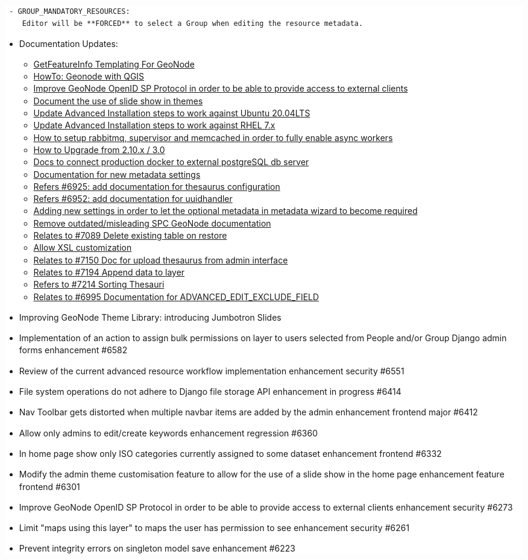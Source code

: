      - GROUP_MANDATORY_RESOURCES:
        Editor will be **FORCED** to select a Group when editing the resource metadata.

 - Documentation Updates:
   * [GetFeatureInfo Templating For GeoNode](https://docs.geonode.org/en/master/usage/managing_maps/exploring_maps/get_fetureinfo.html?highlight=GetFeatureInfo)
   * [HowTo: Geonode with QGIS](https://docs.geonode.org/en/master/usage/other_apps/qgis/index.html)
   * [Improve GeoNode OpenID SP Protocol in order to be able to provide access to external clients](https://docs.geonode.org/en/master/usage/other_apps/qgis/index.html?highlight=Connect%20to%20Private%20layers%20by%20using%20OAuth2#connect-to-private-layers-by-using-oauth2)
   * [Document the use of slide show in themes](https://docs.geonode.org/en/master/admin/admin_panel/index.html?highlight=Slide%20show#slide-show)
   * [Update Advanced Installation steps to work against Ubuntu 20.04LTS](https://docs.geonode.org/en/master/install/advanced/core/index.html?highlight=Ubuntu%2020.04LTS#ubuntu-20-04lts)
   * [Update Advanced Installation steps to work against RHEL 7.x](https://docs.geonode.org/en/master/install/advanced/core/index.html?highlight=Ubuntu%2020.04LTS#rhel-7-x)
   * [How to setup rabbitmq, supervisor and memcached in order to fully enable async workers](https://docs.geonode.org/en/master/install/advanced/core/index.html?highlight=Enabling%20Fully%20Asynchronous%20Tasks#enabling-fully-asynchronous-tasks)
   * [How to Upgrade from 2.10.x / 3.0](https://docs.geonode.org/en/master/admin/upgrade/index.html?highlight=Upgrade%20from%202.10.x)
   * [Docs to connect production docker to external postgreSQL db server](https://github.com/GeoNode/documentation/pull/74)
   * [Documentation for new metadata settings](https://github.com/GeoNode/documentation/pull/75)
   * [Refers #6925: add documentation for thesaurus configuration](https://github.com/GeoNode/documentation/pull/77)
   * [Refers #6952: add documentation for uuidhandler](https://github.com/GeoNode/documentation/pull/78)
   * [Adding new settings in order to let the optional metadata in metadata wizard to become required](https://github.com/GeoNode/documentation/pull/84)
   * [Remove outdated/misleading SPC GeoNode documentation](https://github.com/GeoNode/documentation/pull/85)
   * [Relates to #7089 Delete existing table on restore](https://github.com/GeoNode/documentation/pull/86)
   * [Allow XSL customization](https://github.com/GeoNode/documentation/pull/87)
   * [Relates to #7150 Doc for upload thesaurus from admin interface](https://github.com/GeoNode/documentation/pull/88)
   * [Relates to #7194 Append data to layer](https://github.com/GeoNode/documentation/pull/89)
   * [Refers to #7214 Sorting Thesauri](https://github.com/GeoNode/documentation/pull/90)
   * [Relates to #6995 Documentation for ADVANCED_EDIT_EXCLUDE_FIELD](https://github.com/GeoNode/documentation/pull/91)

 - Improving GeoNode Theme Library: introducing Jumbotron Slides
 - Implementation of an action to assign bulk permissions on layer to users selected from People and/or Group Django admin forms enhancement #6582
 - Review of the current advanced resource workflow implementation enhancement security #6551
 - File system operations do not adhere to Django file storage API enhancement in progress #6414
 - Nav Toolbar gets distorted when multiple navbar items are added by the admin enhancement frontend major #6412
 - Allow only admins to edit/create keywords enhancement regression #6360
 - In home page show only ISO categories currently assigned to some dataset enhancement frontend #6332
 - Modify the admin theme customisation feature to allow for the use of a slide show in the home page enhancement feature frontend #6301
 - Improve GeoNode OpenID SP Protocol in order to be able to provide access to external clients enhancement security #6273
 - Limit "maps using this layer" to maps the user has permission to see enhancement security #6261
 - Prevent integrity errors on singleton model save enhancement #6223
